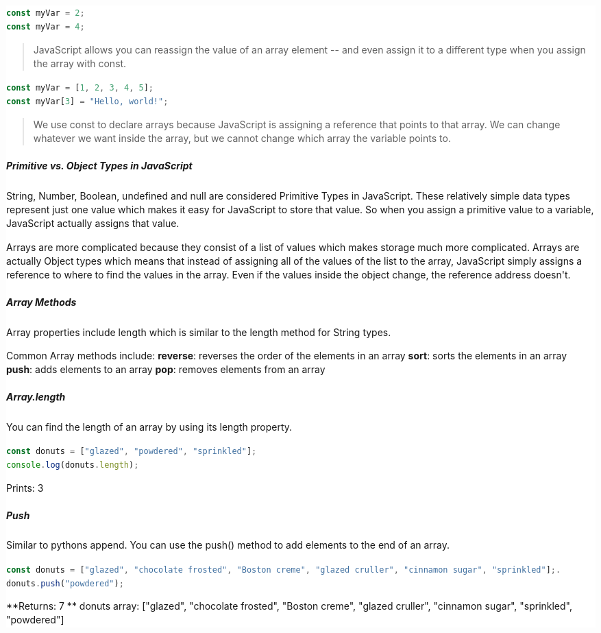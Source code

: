 ```js 
const myVar = 2;
const myVar = 4;
``` 

> JavaScript allows you can reassign the value of an array element -- and even assign it to a different type when you assign the array with const. 

```js 
const myVar = [1, 2, 3, 4, 5];
const myVar[3] = "Hello, world!";
``` 

> We use const to declare arrays because JavaScript is assigning a reference that points to that array. We can change whatever we want inside the array, but we cannot change which array the variable points to.


##### Primitive vs. Object Types in JavaScript
String, Number, Boolean, undefined and null are considered Primitive Types in JavaScript. These relatively simple data types represent just one value which makes it easy for JavaScript to store that value. So when you assign a primitive value to a variable, JavaScript actually assigns that value.

Arrays are more complicated because they consist of a list of values which makes storage much more complicated. Arrays are actually Object types which means that instead of assigning all of the values of the list to the array, JavaScript simply assigns a reference to where to find the values in the array. Even if the values inside the object change, the reference address doesn't.


##### Array Methods 
Array properties include length which is similar to the length method for String types.

Common Array methods include:
**reverse**: reverses the order of the elements in an array
**sort**: sorts the elements in an array
**push**: adds elements to an array
**pop**: removes elements from an array

##### Array.length
You can find the length of an array by using its length property.
```js 
const donuts = ["glazed", "powdered", "sprinkled"];
console.log(donuts.length);
```
Prints: 3

##### Push
Similar to pythons append.
You can use the push() method to add elements to the end of an array.
```js
const donuts = ["glazed", "chocolate frosted", "Boston creme", "glazed cruller", "cinnamon sugar", "sprinkled"];.
donuts.push("powdered"); 
```

**Returns: 7 **
donuts array: ["glazed", "chocolate frosted", "Boston creme", "glazed cruller", "cinnamon sugar", "sprinkled", "powdered"]
